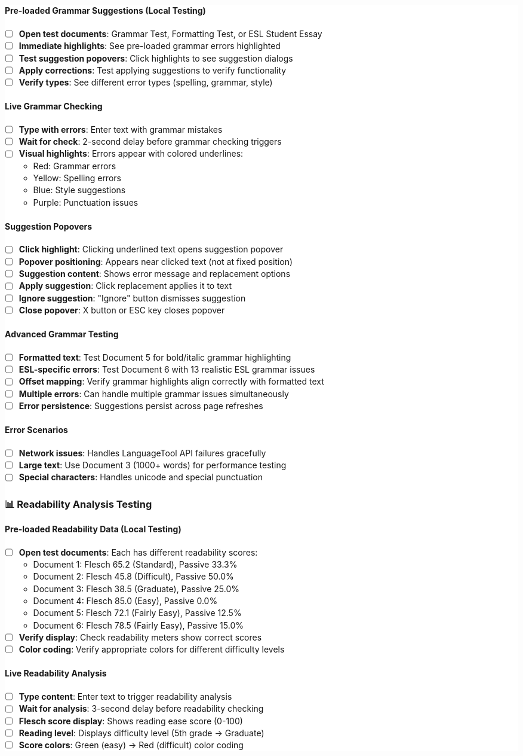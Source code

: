#### Pre-loaded Grammar Suggestions (Local Testing)
- [ ] **Open test documents**: Grammar Test, Formatting Test, or ESL Student Essay
- [ ] **Immediate highlights**: See pre-loaded grammar errors highlighted
- [ ] **Test suggestion popovers**: Click highlights to see suggestion dialogs
- [ ] **Apply corrections**: Test applying suggestions to verify functionality
- [ ] **Verify types**: See different error types (spelling, grammar, style)

#### Live Grammar Checking
- [ ] **Type with errors**: Enter text with grammar mistakes
- [ ] **Wait for check**: 2-second delay before grammar checking triggers
- [ ] **Visual highlights**: Errors appear with colored underlines:
  - Red: Grammar errors
  - Yellow: Spelling errors  
  - Blue: Style suggestions
  - Purple: Punctuation issues

#### Suggestion Popovers
- [ ] **Click highlight**: Clicking underlined text opens suggestion popover
- [ ] **Popover positioning**: Appears near clicked text (not at fixed position)
- [ ] **Suggestion content**: Shows error message and replacement options
- [ ] **Apply suggestion**: Click replacement applies it to text
- [ ] **Ignore suggestion**: "Ignore" button dismisses suggestion
- [ ] **Close popover**: X button or ESC key closes popover

#### Advanced Grammar Testing
- [ ] **Formatted text**: Test Document 5 for bold/italic grammar highlighting
- [ ] **ESL-specific errors**: Test Document 6 with 13 realistic ESL grammar issues
- [ ] **Offset mapping**: Verify grammar highlights align correctly with formatted text
- [ ] **Multiple errors**: Can handle multiple grammar issues simultaneously
- [ ] **Error persistence**: Suggestions persist across page refreshes

#### Error Scenarios
- [ ] **Network issues**: Handles LanguageTool API failures gracefully
- [ ] **Large text**: Use Document 3 (1000+ words) for performance testing
- [ ] **Special characters**: Handles unicode and special punctuation

### 📊 Readability Analysis Testing

#### Pre-loaded Readability Data (Local Testing)
- [ ] **Open test documents**: Each has different readability scores:
  - Document 1: Flesch 65.2 (Standard), Passive 33.3%
  - Document 2: Flesch 45.8 (Difficult), Passive 50.0%
  - Document 3: Flesch 38.5 (Graduate), Passive 25.0%
  - Document 4: Flesch 85.0 (Easy), Passive 0.0%
  - Document 5: Flesch 72.1 (Fairly Easy), Passive 12.5%
  - Document 6: Flesch 78.5 (Fairly Easy), Passive 15.0%
- [ ] **Verify display**: Check readability meters show correct scores
- [ ] **Color coding**: Verify appropriate colors for different difficulty levels

#### Live Readability Analysis
- [ ] **Type content**: Enter text to trigger readability analysis
- [ ] **Wait for analysis**: 3-second delay before readability checking
- [ ] **Flesch score display**: Shows reading ease score (0-100)
- [ ] **Reading level**: Displays difficulty level (5th grade → Graduate)
- [ ] **Score colors**: Green (easy) → Red (difficult) color coding
